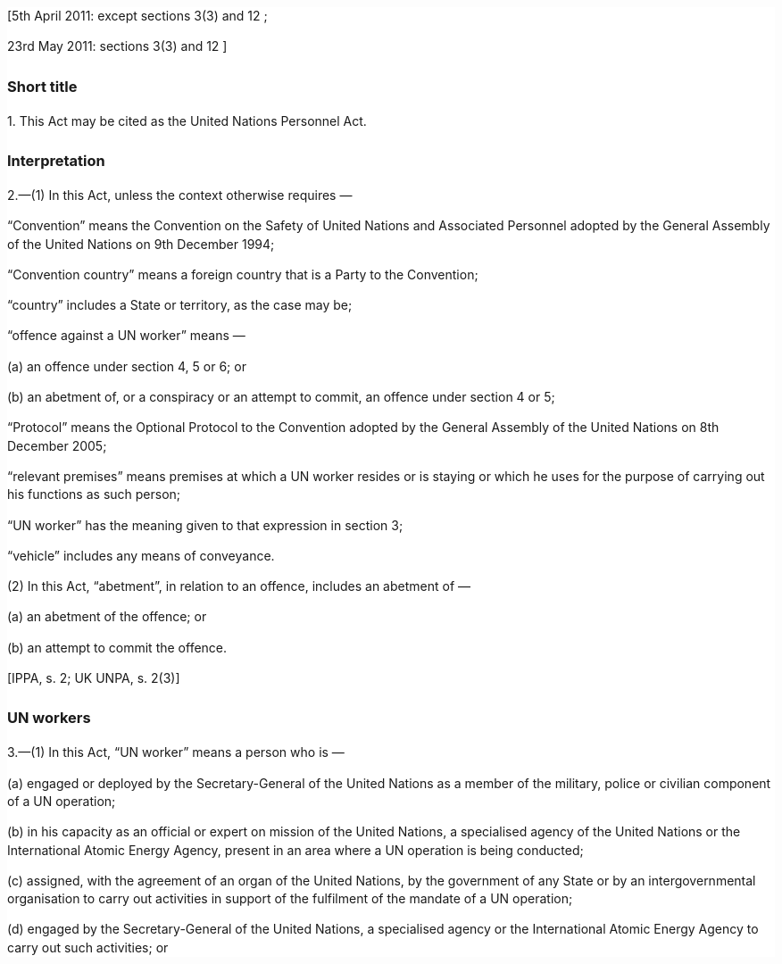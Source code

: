 [5th April 2011: except sections 3(3) and 12 ;

23rd May 2011: sections 3(3) and 12 ]

### Short title

1\. This Act may be cited as the United Nations Personnel Act.

### Interpretation

2\.—(1) In this Act, unless the context otherwise requires —

“Convention” means the Convention on the Safety of United Nations and Associated Personnel adopted by the General Assembly of the United Nations on 9th December 1994;

“Convention country” means a foreign country that is a Party to the Convention;

“country” includes a State or territory, as the case may be;

“offence against a UN worker” means —

(a) an offence under section 4, 5 or 6; or

(b) an abetment of, or a conspiracy or an attempt to commit, an offence under section 4 or 5;

“Protocol” means the Optional Protocol to the Convention adopted by the General Assembly of the United Nations on 8th December 2005;

“relevant premises” means premises at which a UN worker resides or is staying or which he uses for the purpose of carrying out his functions as such person;

“UN worker” has the meaning given to that expression in section 3;

“vehicle” includes any means of conveyance.

(2) In this Act, “abetment”, in relation to an offence, includes an abetment of —

(a) an abetment of the offence; or

(b) an attempt to commit the offence.

[IPPA, s. 2; UK UNPA, s. 2(3)]

### UN workers

3\.—(1) In this Act, “UN worker” means a person who is —

(a) engaged or deployed by the Secretary-General of the United Nations as a member of the military, police or civilian component of a UN operation;

(b) in his capacity as an official or expert on mission of the United Nations, a specialised agency of the United Nations or the International Atomic Energy Agency, present in an area where a UN operation is being conducted;

(c) assigned, with the agreement of an organ of the United Nations, by the government of any State or by an intergovernmental organisation to carry out activities in support of the fulfilment of the mandate of a UN operation;

(d) engaged by the Secretary-General of the United Nations, a specialised agency or the International Atomic Energy Agency to carry out such activities; or
